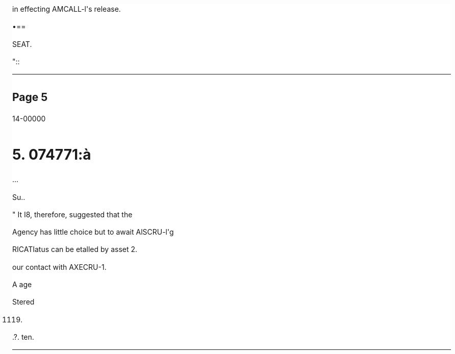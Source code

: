 in effecting AMCALL-l's release.

•==

SEAT.

"::

---

## Page 5

14-00000

# 5. 074771:à

...

Su..

" It I8, therefore, suggested that the

Agency has little choice but to await AlSCRU-l'g

RICATIatus can be etalled by asset 2.

our contact with AXECRU-1.

A age

Stered

1119)

.?. ten.

---

